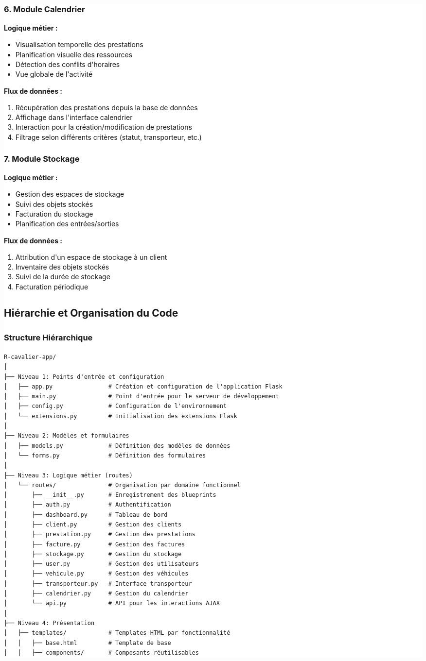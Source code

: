 ### 6. Module Calendrier

**Logique métier :**
- Visualisation temporelle des prestations
- Planification visuelle des ressources
- Détection des conflits d'horaires
- Vue globale de l'activité

**Flux de données :**
1. Récupération des prestations depuis la base de données
2. Affichage dans l'interface calendrier
3. Interaction pour la création/modification de prestations
4. Filtrage selon différents critères (statut, transporteur, etc.)

### 7. Module Stockage

**Logique métier :**
- Gestion des espaces de stockage
- Suivi des objets stockés
- Facturation du stockage
- Planification des entrées/sorties

**Flux de données :**
1. Attribution d'un espace de stockage à un client
2. Inventaire des objets stockés
3. Suivi de la durée de stockage
4. Facturation périodique

## Hiérarchie et Organisation du Code

### Structure Hiérarchique

```
R-cavalier-app/
│
├── Niveau 1: Points d'entrée et configuration
│   ├── app.py                # Création et configuration de l'application Flask
│   ├── main.py               # Point d'entrée pour le serveur de développement
│   ├── config.py             # Configuration de l'environnement
│   └── extensions.py         # Initialisation des extensions Flask
│
├── Niveau 2: Modèles et formulaires
│   ├── models.py             # Définition des modèles de données
│   └── forms.py              # Définition des formulaires
│
├── Niveau 3: Logique métier (routes)
│   └── routes/               # Organisation par domaine fonctionnel
│       ├── __init__.py       # Enregistrement des blueprints
│       ├── auth.py           # Authentification
│       ├── dashboard.py      # Tableau de bord
│       ├── client.py         # Gestion des clients
│       ├── prestation.py     # Gestion des prestations
│       ├── facture.py        # Gestion des factures
│       ├── stockage.py       # Gestion du stockage
│       ├── user.py           # Gestion des utilisateurs
│       ├── vehicule.py       # Gestion des véhicules
│       ├── transporteur.py   # Interface transporteur
│       ├── calendrier.py     # Gestion du calendrier
│       └── api.py            # API pour les interactions AJAX
│
├── Niveau 4: Présentation
│   ├── templates/            # Templates HTML par fonctionnalité
│   │   ├── base.html         # Template de base
│   │   ├── components/       # Composants réutilisables
```